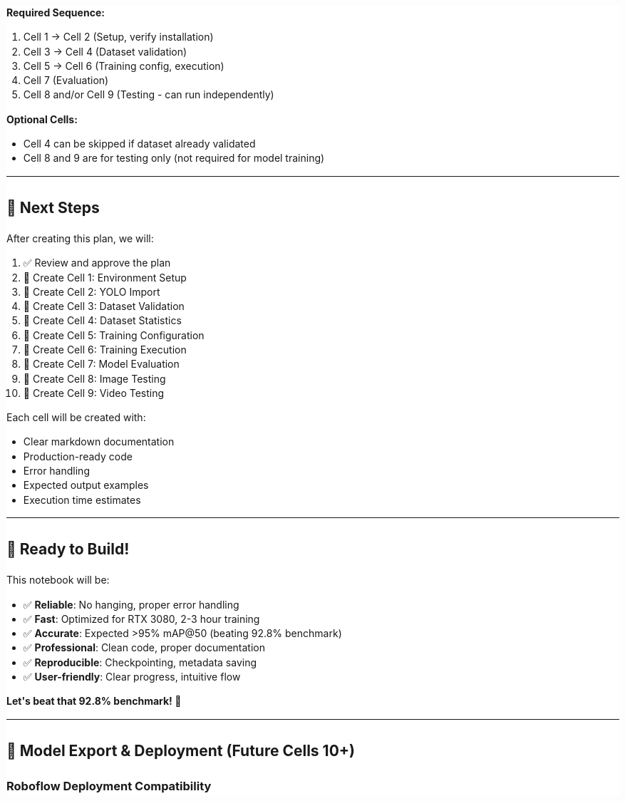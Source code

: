**Required Sequence:**
1. Cell 1 → Cell 2 (Setup, verify installation)
2. Cell 3 → Cell 4 (Dataset validation)
3. Cell 5 → Cell 6 (Training config, execution)
4. Cell 7 (Evaluation)
5. Cell 8 and/or Cell 9 (Testing - can run independently)

**Optional Cells:**
- Cell 4 can be skipped if dataset already validated
- Cell 8 and 9 are for testing only (not required for model training)

---

## 📝 Next Steps

After creating this plan, we will:
1. ✅ Review and approve the plan
2. 🔨 Create Cell 1: Environment Setup
3. 🔨 Create Cell 2: YOLO Import
4. 🔨 Create Cell 3: Dataset Validation
5. 🔨 Create Cell 4: Dataset Statistics
6. 🔨 Create Cell 5: Training Configuration
7. 🔨 Create Cell 6: Training Execution
8. 🔨 Create Cell 7: Model Evaluation
9. 🔨 Create Cell 8: Image Testing
10. 🔨 Create Cell 9: Video Testing

Each cell will be created with:
- Clear markdown documentation
- Production-ready code
- Error handling
- Expected output examples
- Execution time estimates

---

## 🚀 Ready to Build!

This notebook will be:
- ✅ **Reliable**: No hanging, proper error handling
- ✅ **Fast**: Optimized for RTX 3080, 2-3 hour training
- ✅ **Accurate**: Expected >95% mAP@50 (beating 92.8% benchmark)
- ✅ **Professional**: Clean code, proper documentation
- ✅ **Reproducible**: Checkpointing, metadata saving
- ✅ **User-friendly**: Clear progress, intuitive flow

**Let's beat that 92.8% benchmark! 🎯**

---

## 🚀 Model Export & Deployment (Future Cells 10+)

### **Roboflow Deployment Compatibility**
